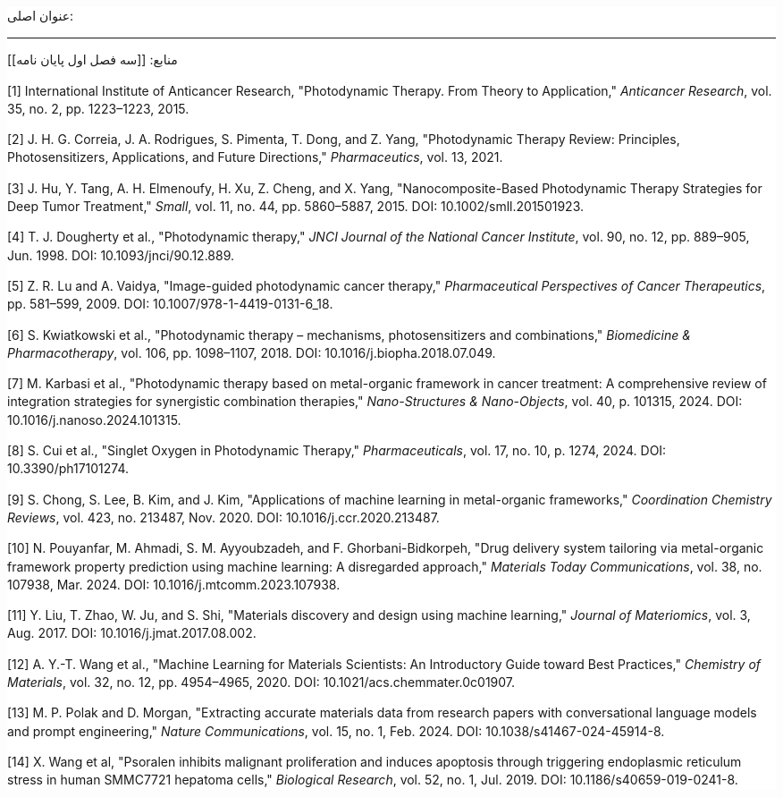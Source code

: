  عنوان اصلی:
 


 
---

 منابع:
 [[سه فصل اول پایان نامه]]


[1] International Institute of Anticancer Research, "Photodynamic Therapy. From Theory to Application," _Anticancer Research_, vol. 35, no. 2, pp. 1223–1223, 2015.

[2] J. H. G. Correia, J. A. Rodrigues, S. Pimenta, T. Dong, and Z. Yang, "Photodynamic Therapy Review: Principles, Photosensitizers, Applications, and Future Directions," _Pharmaceutics_, vol. 13, 2021. 

[3] J. Hu, Y. Tang, A. H. Elmenoufy, H. Xu, Z. Cheng, and X. Yang, "Nanocomposite-Based Photodynamic Therapy Strategies for Deep Tumor Treatment," _Small_, vol. 11, no. 44, pp. 5860–5887, 2015. DOI: 10.1002/smll.201501923. 

[4] T. J. Dougherty et al., "Photodynamic therapy," _JNCI Journal of the National Cancer Institute_, vol. 90, no. 12, pp. 889–905, Jun. 1998. DOI: 10.1093/jnci/90.12.889.

[5] Z. R. Lu and A. Vaidya, "Image-guided photodynamic cancer therapy," _Pharmaceutical Perspectives of Cancer Therapeutics_, pp. 581–599, 2009. DOI: 10.1007/978-1-4419-0131-6_18. 

[6] S. Kwiatkowski et al., "Photodynamic therapy – mechanisms, photosensitizers and combinations," _Biomedicine & Pharmacotherapy_, vol. 106, pp. 1098–1107, 2018. DOI: 10.1016/j.biopha.2018.07.049. 

[7] M. Karbasi et al., "Photodynamic therapy based on metal-organic framework in cancer treatment: A comprehensive review of integration strategies for synergistic combination therapies," _Nano-Structures & Nano-Objects_, vol. 40, p. 101315, 2024. DOI: 10.1016/j.nanoso.2024.101315. 

[8] S. Cui et al., "Singlet Oxygen in Photodynamic Therapy," _Pharmaceuticals_, vol. 17, no. 10, p. 1274, 2024. DOI: 10.3390/ph17101274. 

[9] S. Chong, S. Lee, B. Kim, and J. Kim, "Applications of machine learning in metal-organic frameworks," _Coordination Chemistry Reviews_, vol. 423, no. 213487, Nov. 2020. DOI: 10.1016/j.ccr.2020.213487.

[10] N. Pouyanfar, M. Ahmadi, S. M. Ayyoubzadeh, and F. Ghorbani-Bidkorpeh, "Drug delivery system tailoring via metal-organic framework property prediction using machine learning: A disregarded approach," _Materials Today Communications_, vol. 38, no. 107938, Mar. 2024. DOI: 10.1016/j.mtcomm.2023.107938. 

[11] Y. Liu, T. Zhao, W. Ju, and S. Shi, "Materials discovery and design using machine learning," _Journal of Materiomics_, vol. 3, Aug. 2017. DOI: 10.1016/j.jmat.2017.08.002. 

[12] A. Y.-T. Wang et al., "Machine Learning for Materials Scientists: An Introductory Guide toward Best Practices," _Chemistry of Materials_, vol. 32, no. 12, pp. 4954–4965, 2020. DOI: 10.1021/acs.chemmater.0c01907. 

[13] M. P. Polak and D. Morgan, "Extracting accurate materials data from research papers with conversational language models and prompt engineering," _Nature Communications_, vol. 15, no. 1, Feb. 2024. DOI: 10.1038/s41467-024-45914-8. 



[14] X. Wang et al, "Psoralen inhibits malignant proliferation and induces apoptosis through triggering endoplasmic reticulum stress in human SMMC7721 hepatoma cells," _Biological Research_, vol. 52, no. 1, Jul. 2019. DOI: 10.1186/s40659-019-0241-8.
